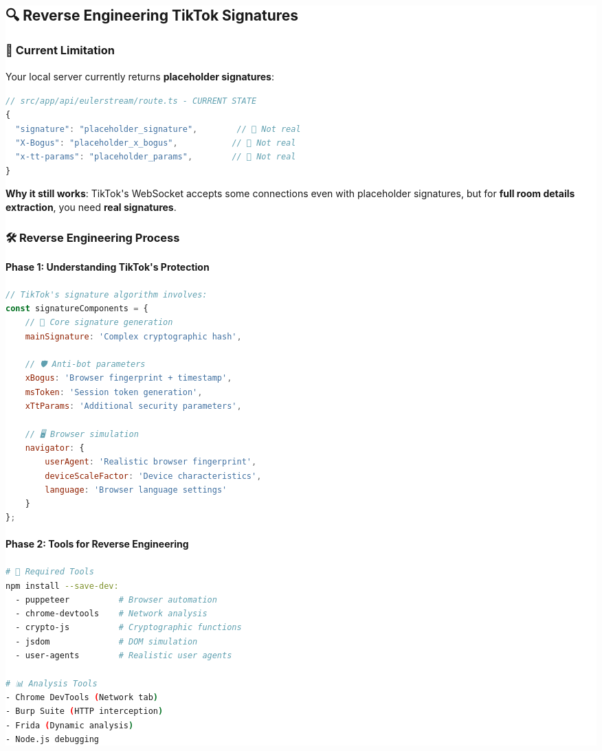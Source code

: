 
## 🔍 Reverse Engineering TikTok Signatures

### 🎯 **Current Limitation**

Your local server currently returns **placeholder signatures**:

```javascript
// src/app/api/eulerstream/route.ts - CURRENT STATE
{
  "signature": "placeholder_signature",        // 🚧 Not real
  "X-Bogus": "placeholder_x_bogus",           // 🚧 Not real  
  "x-tt-params": "placeholder_params",        // 🚧 Not real
}
```

**Why it still works**: TikTok's WebSocket accepts some connections even with placeholder signatures, but for **full room details extraction**, you need **real signatures**.

### 🛠️ **Reverse Engineering Process**

#### **Phase 1: Understanding TikTok's Protection**

```javascript
// TikTok's signature algorithm involves:
const signatureComponents = {
    // 🔐 Core signature generation
    mainSignature: 'Complex cryptographic hash',
    
    // 🛡️ Anti-bot parameters  
    xBogus: 'Browser fingerprint + timestamp',
    msToken: 'Session token generation',
    xTtParams: 'Additional security parameters',
    
    // 🖥️ Browser simulation
    navigator: {
        userAgent: 'Realistic browser fingerprint',
        deviceScaleFactor: 'Device characteristics',
        language: 'Browser language settings'
    }
};
```

#### **Phase 2: Tools for Reverse Engineering**

```bash
# 🔧 Required Tools
npm install --save-dev:
  - puppeteer          # Browser automation
  - chrome-devtools    # Network analysis  
  - crypto-js          # Cryptographic functions
  - jsdom              # DOM simulation
  - user-agents        # Realistic user agents

# 📊 Analysis Tools  
- Chrome DevTools (Network tab)
- Burp Suite (HTTP interception)
- Frida (Dynamic analysis)
- Node.js debugging
```

